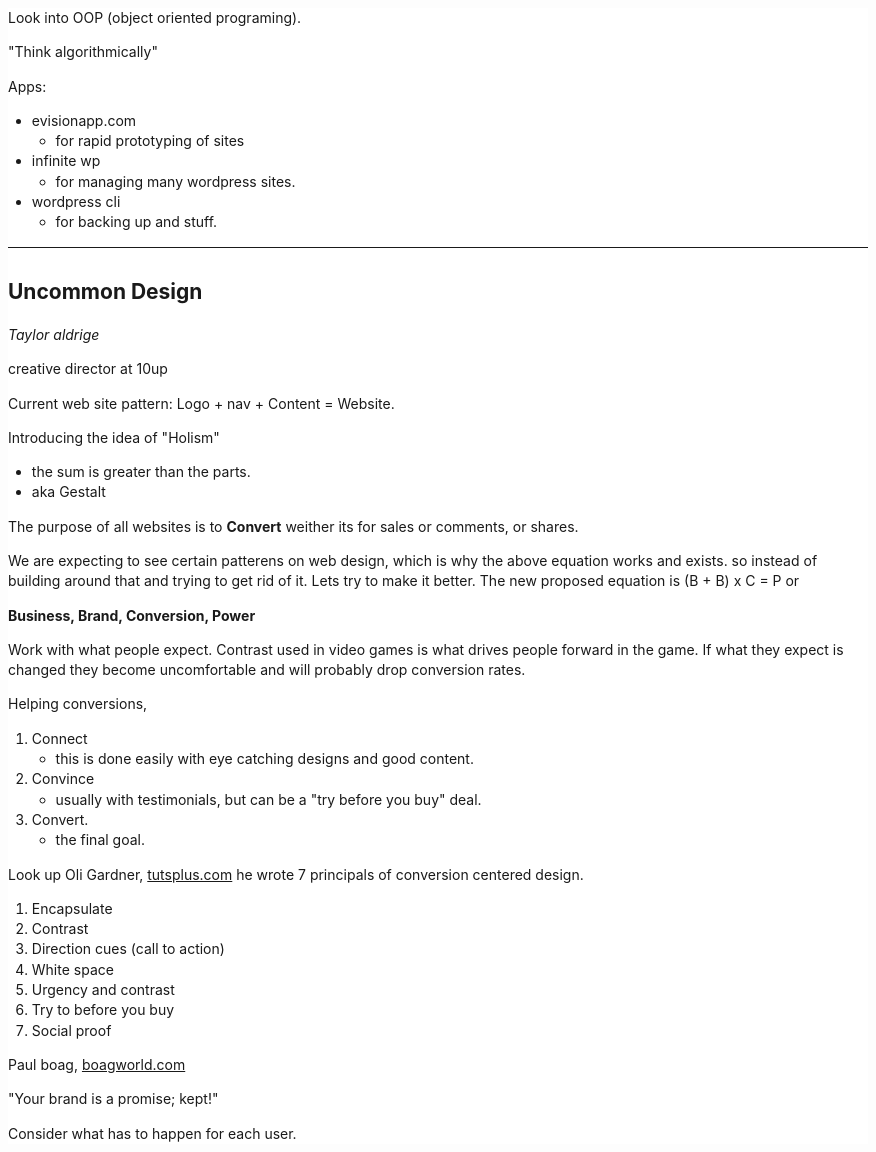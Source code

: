 Look into OOP (object oriented programing). 

"Think algorithmically" 

Apps: 

- evisionapp.com
	- for rapid prototyping of sites
- infinite wp
	- for managing many wordpress sites. 
- wordpress cli
	- for backing up and stuff. 

-----

## Uncommon Design

*Taylor aldrige*

creative director at 10up

Current web site pattern: Logo + nav + Content = Website. 

Introducing the idea of "Holism" 

- the sum is greater than the parts. 
- aka Gestalt

The purpose of all websites is to **Convert** weither its for sales or comments, or shares. 

We are expecting to see certain patterens on web design, which is why the above equation works and exists. so instead of building around that and trying to get rid of it. Lets try to make it better. The new proposed equation is (B + B) x C = P or 

**Business, Brand, Conversion, Power**

Work with what people expect. Contrast used in video games is what drives people forward in the game. If what they expect is changed they become uncomfortable and will probably drop conversion rates. 

Helping conversions, 

1. Connect
	- this is done easily with eye catching designs and good content. 
2. Convince
	- usually with testimonials, but can be a "try before you buy" deal. 
3. Convert. 
	- the final goal. 

Look up Oli Gardner, [tutsplus.com](http://www.tutsplus.com) he wrote 7 principals of conversion centered design.

1. Encapsulate
2. Contrast
3. Direction cues (call to action)
4. White space
5. Urgency and contrast
6. Try to before you buy
7. Social proof

Paul boag, [boagworld.com](http://www.boagworld.com)

"Your brand is a promise; kept!" 

Consider what has to happen for each user. 
